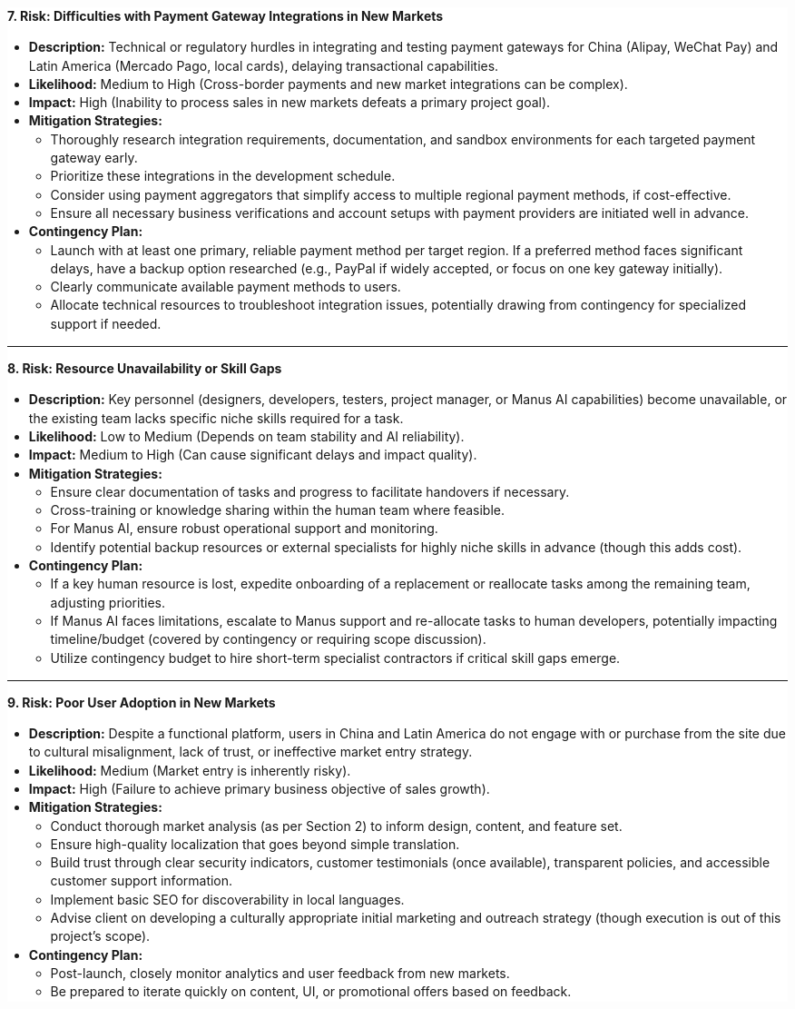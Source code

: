 **7. Risk: Difficulties with Payment Gateway Integrations in New Markets**
*   **Description:** Technical or regulatory hurdles in integrating and testing payment gateways for China (Alipay, WeChat Pay) and Latin America (Mercado Pago, local cards), delaying transactional capabilities.
*   **Likelihood:** Medium to High (Cross-border payments and new market integrations can be complex).
*   **Impact:** High (Inability to process sales in new markets defeats a primary project goal).
*   **Mitigation Strategies:**
    *   Thoroughly research integration requirements, documentation, and sandbox environments for each targeted payment gateway early.
    *   Prioritize these integrations in the development schedule.
    *   Consider using payment aggregators that simplify access to multiple regional payment methods, if cost-effective.
    *   Ensure all necessary business verifications and account setups with payment providers are initiated well in advance.
*   **Contingency Plan:**
    *   Launch with at least one primary, reliable payment method per target region. If a preferred method faces significant delays, have a backup option researched (e.g., PayPal if widely accepted, or focus on one key gateway initially).
    *   Clearly communicate available payment methods to users.
    *   Allocate technical resources to troubleshoot integration issues, potentially drawing from contingency for specialized support if needed.

--- 

**8. Risk: Resource Unavailability or Skill Gaps**
*   **Description:** Key personnel (designers, developers, testers, project manager, or Manus AI capabilities) become unavailable, or the existing team lacks specific niche skills required for a task.
*   **Likelihood:** Low to Medium (Depends on team stability and AI reliability).
*   **Impact:** Medium to High (Can cause significant delays and impact quality).
*   **Mitigation Strategies:**
    *   Ensure clear documentation of tasks and progress to facilitate handovers if necessary.
    *   Cross-training or knowledge sharing within the human team where feasible.
    *   For Manus AI, ensure robust operational support and monitoring.
    *   Identify potential backup resources or external specialists for highly niche skills in advance (though this adds cost).
*   **Contingency Plan:**
    *   If a key human resource is lost, expedite onboarding of a replacement or reallocate tasks among the remaining team, adjusting priorities.
    *   If Manus AI faces limitations, escalate to Manus support and re-allocate tasks to human developers, potentially impacting timeline/budget (covered by contingency or requiring scope discussion).
    *   Utilize contingency budget to hire short-term specialist contractors if critical skill gaps emerge.

--- 

**9. Risk: Poor User Adoption in New Markets**
*   **Description:** Despite a functional platform, users in China and Latin America do not engage with or purchase from the site due to cultural misalignment, lack of trust, or ineffective market entry strategy.
*   **Likelihood:** Medium (Market entry is inherently risky).
*   **Impact:** High (Failure to achieve primary business objective of sales growth).
*   **Mitigation Strategies:**
    *   Conduct thorough market analysis (as per Section 2) to inform design, content, and feature set.
    *   Ensure high-quality localization that goes beyond simple translation.
    *   Build trust through clear security indicators, customer testimonials (once available), transparent policies, and accessible customer support information.
    *   Implement basic SEO for discoverability in local languages.
    *   Advise client on developing a culturally appropriate initial marketing and outreach strategy (though execution is out of this project’s scope).
*   **Contingency Plan:**
    *   Post-launch, closely monitor analytics and user feedback from new markets.
    *   Be prepared to iterate quickly on content, UI, or promotional offers based on feedback.